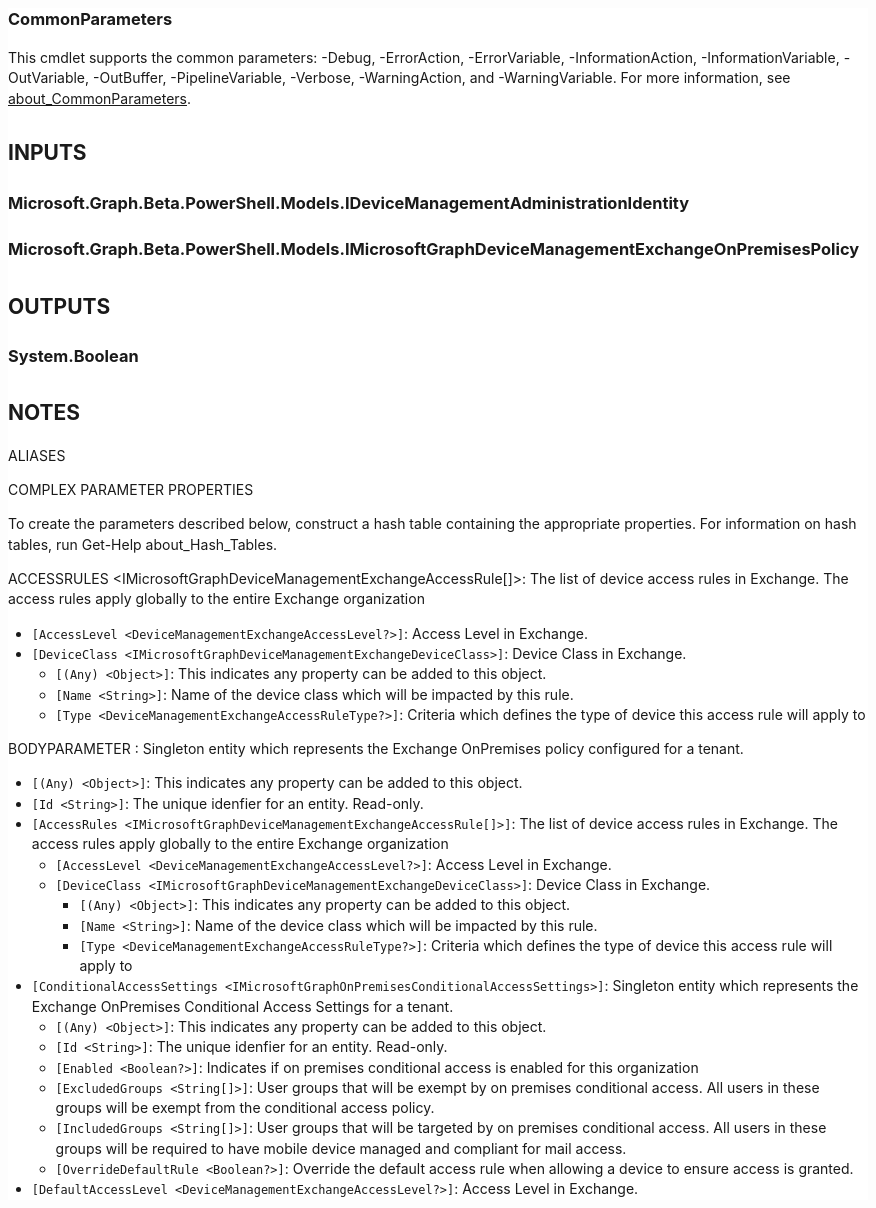 ### CommonParameters
This cmdlet supports the common parameters: -Debug, -ErrorAction, -ErrorVariable, -InformationAction, -InformationVariable, -OutVariable, -OutBuffer, -PipelineVariable, -Verbose, -WarningAction, and -WarningVariable. For more information, see [about_CommonParameters](http://go.microsoft.com/fwlink/?LinkID=113216).

## INPUTS

### Microsoft.Graph.Beta.PowerShell.Models.IDeviceManagementAdministrationIdentity

### Microsoft.Graph.Beta.PowerShell.Models.IMicrosoftGraphDeviceManagementExchangeOnPremisesPolicy

## OUTPUTS

### System.Boolean

## NOTES

ALIASES

COMPLEX PARAMETER PROPERTIES

To create the parameters described below, construct a hash table containing the appropriate properties. For information on hash tables, run Get-Help about_Hash_Tables.


ACCESSRULES <IMicrosoftGraphDeviceManagementExchangeAccessRule[]>: The list of device access rules in Exchange. The access rules apply globally to the entire Exchange organization
  - `[AccessLevel <DeviceManagementExchangeAccessLevel?>]`: Access Level in Exchange.
  - `[DeviceClass <IMicrosoftGraphDeviceManagementExchangeDeviceClass>]`: Device Class in Exchange.
    - `[(Any) <Object>]`: This indicates any property can be added to this object.
    - `[Name <String>]`: Name of the device class which will be impacted by this rule.
    - `[Type <DeviceManagementExchangeAccessRuleType?>]`: Criteria which defines the type of device this access rule will apply to

BODYPARAMETER <IMicrosoftGraphDeviceManagementExchangeOnPremisesPolicy>: Singleton entity which represents the Exchange OnPremises policy configured for a tenant.
  - `[(Any) <Object>]`: This indicates any property can be added to this object.
  - `[Id <String>]`: The unique idenfier for an entity. Read-only.
  - `[AccessRules <IMicrosoftGraphDeviceManagementExchangeAccessRule[]>]`: The list of device access rules in Exchange. The access rules apply globally to the entire Exchange organization
    - `[AccessLevel <DeviceManagementExchangeAccessLevel?>]`: Access Level in Exchange.
    - `[DeviceClass <IMicrosoftGraphDeviceManagementExchangeDeviceClass>]`: Device Class in Exchange.
      - `[(Any) <Object>]`: This indicates any property can be added to this object.
      - `[Name <String>]`: Name of the device class which will be impacted by this rule.
      - `[Type <DeviceManagementExchangeAccessRuleType?>]`: Criteria which defines the type of device this access rule will apply to
  - `[ConditionalAccessSettings <IMicrosoftGraphOnPremisesConditionalAccessSettings>]`: Singleton entity which represents the Exchange OnPremises Conditional Access Settings for a tenant.
    - `[(Any) <Object>]`: This indicates any property can be added to this object.
    - `[Id <String>]`: The unique idenfier for an entity. Read-only.
    - `[Enabled <Boolean?>]`: Indicates if on premises conditional access is enabled for this organization
    - `[ExcludedGroups <String[]>]`: User groups that will be exempt by on premises conditional access. All users in these groups will be exempt from the conditional access policy.
    - `[IncludedGroups <String[]>]`: User groups that will be targeted by on premises conditional access. All users in these groups will be required to have mobile device managed and compliant for mail access.
    - `[OverrideDefaultRule <Boolean?>]`: Override the default access rule when allowing a device to ensure access is granted.
  - `[DefaultAccessLevel <DeviceManagementExchangeAccessLevel?>]`: Access Level in Exchange.